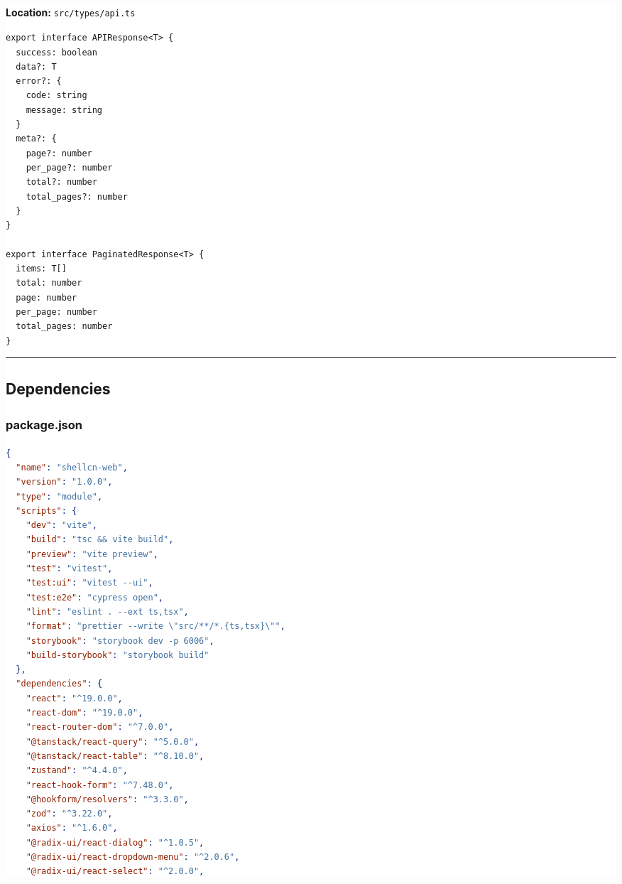 **Location:** `src/types/api.ts`

```tsx
export interface APIResponse<T> {
  success: boolean
  data?: T
  error?: {
    code: string
    message: string
  }
  meta?: {
    page?: number
    per_page?: number
    total?: number
    total_pages?: number
  }
}

export interface PaginatedResponse<T> {
  items: T[]
  total: number
  page: number
  per_page: number
  total_pages: number
}
```

---

## Dependencies

### package.json

```json
{
  "name": "shellcn-web",
  "version": "1.0.0",
  "type": "module",
  "scripts": {
    "dev": "vite",
    "build": "tsc && vite build",
    "preview": "vite preview",
    "test": "vitest",
    "test:ui": "vitest --ui",
    "test:e2e": "cypress open",
    "lint": "eslint . --ext ts,tsx",
    "format": "prettier --write \"src/**/*.{ts,tsx}\"",
    "storybook": "storybook dev -p 6006",
    "build-storybook": "storybook build"
  },
  "dependencies": {
    "react": "^19.0.0",
    "react-dom": "^19.0.0",
    "react-router-dom": "^7.0.0",
    "@tanstack/react-query": "^5.0.0",
    "@tanstack/react-table": "^8.10.0",
    "zustand": "^4.4.0",
    "react-hook-form": "^7.48.0",
    "@hookform/resolvers": "^3.3.0",
    "zod": "^3.22.0",
    "axios": "^1.6.0",
    "@radix-ui/react-dialog": "^1.0.5",
    "@radix-ui/react-dropdown-menu": "^2.0.6",
    "@radix-ui/react-select": "^2.0.0",
```